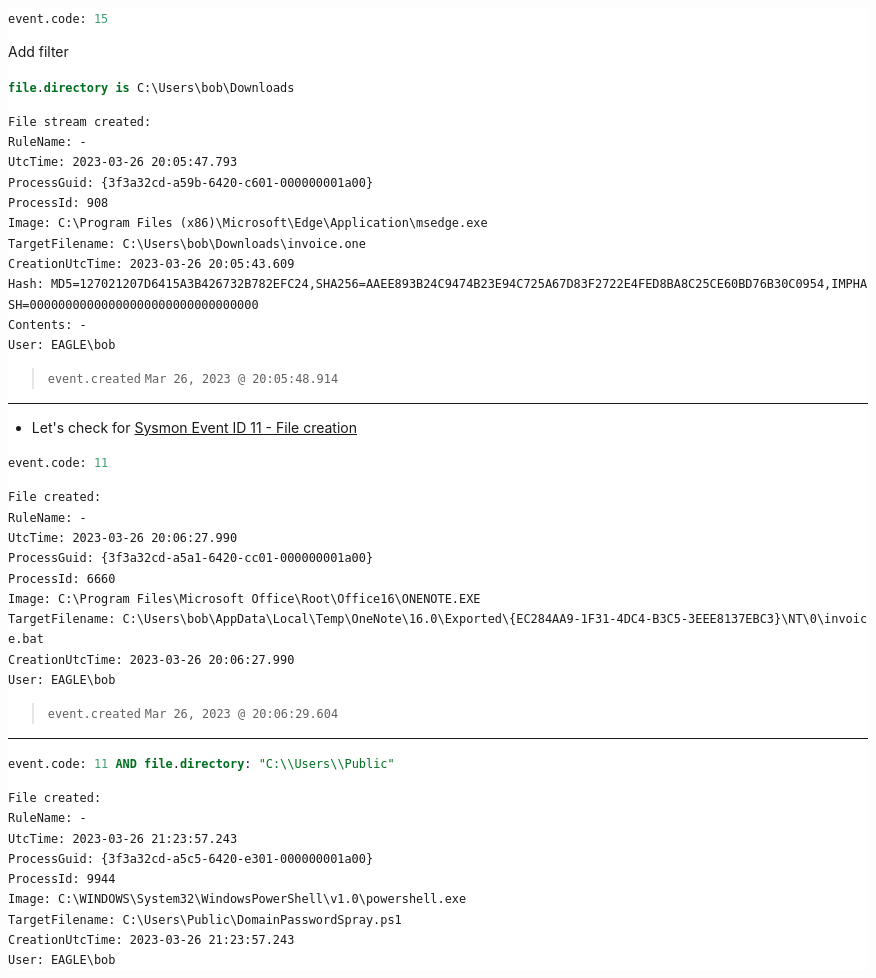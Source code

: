 ```sql
event.code: 15
```

Add filter

```sql
file.directory is C:\Users\bob\Downloads
```

```txt
File stream created:
RuleName: -
UtcTime: 2023-03-26 20:05:47.793
ProcessGuid: {3f3a32cd-a59b-6420-c601-000000001a00}
ProcessId: 908
Image: C:\Program Files (x86)\Microsoft\Edge\Application\msedge.exe
TargetFilename: C:\Users\bob\Downloads\invoice.one
CreationUtcTime: 2023-03-26 20:05:43.609
Hash: MD5=127021207D6415A3B426732B782EFC24,SHA256=AAEE893B24C9474B23E94C725A67D83F2722E4FED8BA8C25CE60BD76B30C0954,IMPHASH=00000000000000000000000000000000
Contents: -
User: EAGLE\bob
```

> `event.created` `Mar 26, 2023 @ 20:05:48.914`

---

- Let's check for [Sysmon Event ID 11 - File creation](https://www.ultimatewindowssecurity.com/securitylog/encyclopedia/event.aspx?eventid=90011)

```sql
event.code: 11
```

```txt
File created:
RuleName: -
UtcTime: 2023-03-26 20:06:27.990
ProcessGuid: {3f3a32cd-a5a1-6420-cc01-000000001a00}
ProcessId: 6660
Image: C:\Program Files\Microsoft Office\Root\Office16\ONENOTE.EXE
TargetFilename: C:\Users\bob\AppData\Local\Temp\OneNote\16.0\Exported\{EC284AA9-1F31-4DC4-B3C5-3EEE8137EBC3}\NT\0\invoice.bat
CreationUtcTime: 2023-03-26 20:06:27.990
User: EAGLE\bob
```

> `event.created` `Mar 26, 2023 @ 20:06:29.604`

---

```sql
event.code: 11 AND file.directory: "C:\\Users\\Public"
```

```txt
File created:
RuleName: -
UtcTime: 2023-03-26 21:23:57.243
ProcessGuid: {3f3a32cd-a5c5-6420-e301-000000001a00}
ProcessId: 9944
Image: C:\WINDOWS\System32\WindowsPowerShell\v1.0\powershell.exe
TargetFilename: C:\Users\Public\DomainPasswordSpray.ps1
CreationUtcTime: 2023-03-26 21:23:57.243
User: EAGLE\bob
```
